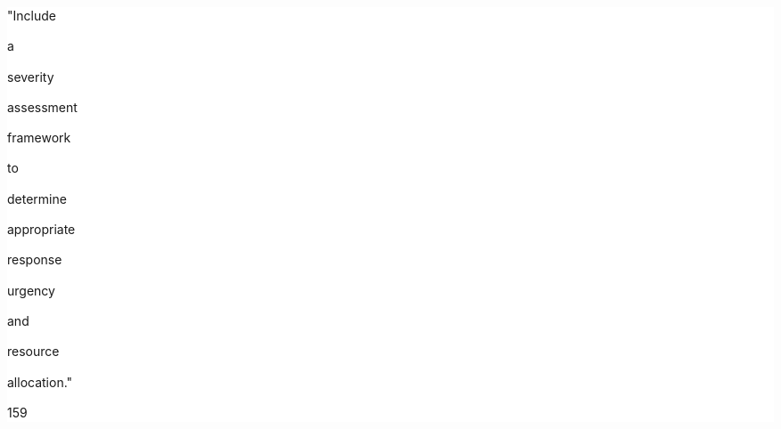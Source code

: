"Include
 
a
 
severity
 
assessment
 
framework
 
to
 
determine
 
appropriate
 
response
 
urgency
 
and
 
resource
 
allocation."
 
 
159
 
 